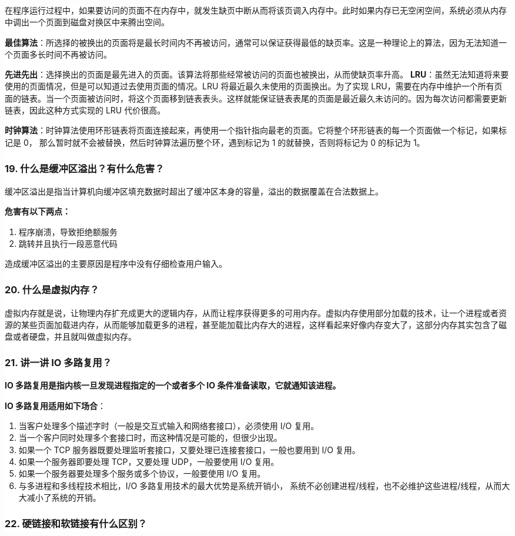 

在程序运行过程中，如果要访问的页面不在内存中，就发生缺页中断从而将该页调入内存中。此时如果内存已无空闲空间，系统必须从内存中调出一个页面到磁盘对换区中来腾出空间。 



**最佳算法**：所选择的被换出的页面将是最长时间内不再被访问，通常可以保证获得最低的缺页率。这是一种理论上的算法，因为无法知道一个页面多长时间不再被访问。 

**先进先出**：选择换出的页面是最先进入的页面。该算法将那些经常被访问的页面也被换出，从而使缺页率升高。  **LRU**：虽然无法知道将来要使用的页面情况，但是可以知道过去使用页面的情况。LRU 将最近最久未使用的页面换出。为了实现 LRU，需要在内存中维护一个所有页面的链表。当一个页面被访问时，将这个页面移到链表表头。这样就能保证链表表尾的页面是最近最久未访问的。因为每次访问都需要更新链表，因此这种方式实现的 LRU 代价很高。 

**时钟算法**：时钟算法使用环形链表将页面连接起来，再使用一个指针指向最老的页面。它将整个环形链表的每一个页面做一个标记，如果标记是 0， 那么暂时就不会被替换，然后时钟算法遍历整个环，遇到标记为 1 的就替换，否则将标记为 0 的标记为 1。



### 19. 什么是缓冲区溢出？有什么危害？



缓冲区溢出是指当计算机向缓冲区填充数据时超出了缓冲区本身的容量，溢出的数据覆盖在合法数据上。 

**危害有以下两点：** 

1. 程序崩溃，导致拒绝额服务 
2. 跳转并且执行一段恶意代码 



造成缓冲区溢出的主要原因是程序中没有仔细检查用户输入。



### 20. 什么是虚拟内存？



虚拟内存就是说，让物理内存扩充成更大的逻辑内存，从而让程序获得更多的可用内存。虚拟内存使用部分加载的技术，让一个进程或者资源的某些页面加载进内存，从而能够加载更多的进程，甚至能加载比内存大的进程，这样看起来好像内存变大了，这部分内存其实包含了磁盘或者硬盘，并且就叫做虚拟内存。



### 21. 讲一讲 IO 多路复用？



**IO 多路复用是指内核一旦发现进程指定的一个或者多个 IO 条件准备读取，它就通知该进程。**



**IO 多路复用适用如下场合**： 



1. 当客户处理多个描述字时（一般是交互式输入和网络套接口），必须使用 I/O 复用。 
2. 当一个客户同时处理多个套接口时，而这种情况是可能的，但很少出现。 
3. 如果一个 TCP 服务器既要处理监听套接口，又要处理已连接套接口，一般也要用到 I/O 复用。 
4.  如果一个服务器即要处理 TCP，又要处理 UDP，一般要使用 I/O 复用。 
5. 如果一个服务器要处理多个服务或多个协议，一般要使用 I/O 复用。 
6. 与多进程和多线程技术相比，I/O 多路复用技术的最大优势是系统开销小， 系统不必创建进程/线程，也不必维护这些进程/线程，从而大大减小了系统的开销。



### 22. 硬链接和软链接有什么区别？
